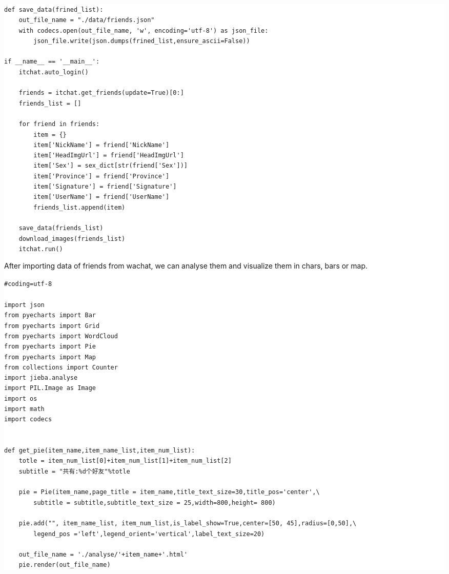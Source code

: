 	def save_data(frined_list):
	    out_file_name = "./data/friends.json"
	    with codecs.open(out_file_name, 'w', encoding='utf-8') as json_file:
	        json_file.write(json.dumps(frined_list,ensure_ascii=False))
	
	if __name__ == '__main__':
	    itchat.auto_login()
	    
	    friends = itchat.get_friends(update=True)[0:]
	    friends_list = []
	
	    for friend in friends:
	        item = {}
	        item['NickName'] = friend['NickName']
	        item['HeadImgUrl'] = friend['HeadImgUrl']
	        item['Sex'] = sex_dict[str(friend['Sex'])]
	        item['Province'] = friend['Province']
	        item['Signature'] = friend['Signature']
	        item['UserName'] = friend['UserName']
	        friends_list.append(item)
	
	    save_data(friends_list)
	    download_images(friends_list)
	    itchat.run()

After importing data of friends from wachat, we can analyse them and visualize them in chars, bars or map.

	#coding=utf-8

	import json
	from pyecharts import Bar
	from pyecharts import Grid
	from pyecharts import WordCloud
	from pyecharts import Pie
	from pyecharts import Map
	from collections import Counter
	import jieba.analyse
	import PIL.Image as Image
	import os
	import math
	import codecs
	
	
	def get_pie(item_name,item_name_list,item_num_list):
	    totle = item_num_list[0]+item_num_list[1]+item_num_list[2]
	    subtitle = "共有:%d个好友"%totle
	
	    pie = Pie(item_name,page_title = item_name,title_text_size=30,title_pos='center',\
	        subtitle = subtitle,subtitle_text_size = 25,width=800,height= 800)
	    
	    pie.add("", item_name_list, item_num_list,is_label_show=True,center=[50, 45],radius=[0,50],\
	        legend_pos ='left',legend_orient='vertical',label_text_size=20)
	
	    out_file_name = './analyse/'+item_name+'.html'
	    pie.render(out_file_name)
	